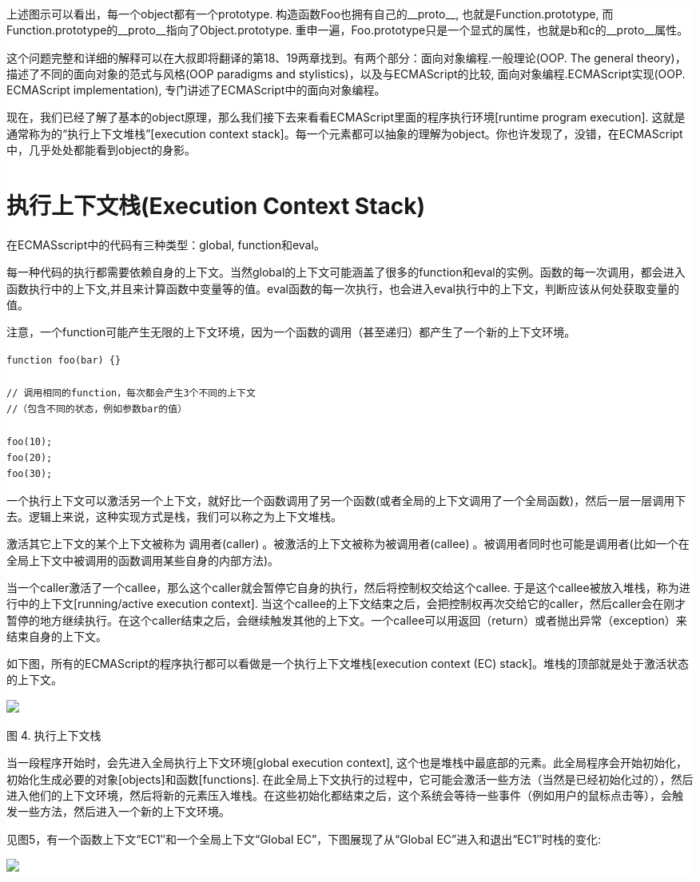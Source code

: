 上述图示可以看出，每一个object都有一个prototype. 构造函数Foo也拥有自己的__proto__,
也就是Function.prototype, 而Function.prototype的__proto__指向了Object.prototype.
重申一遍，Foo.prototype只是一个显式的属性，也就是b和c的__proto__属性。

这个问题完整和详细的解释可以在大叔即将翻译的第18、19两章找到。有两个部分：面向对象编程.一般理论(OOP. The general
theory)，描述了不同的面向对象的范式与风格(OOP paradigms and stylistics)，以及与ECMAScript的比较,
面向对象编程.ECMAScript实现(OOP. ECMAScript implementation), 专门讲述了ECMAScript中的面向对象编程。

现在，我们已经了解了基本的object原理，那么我们接下去来看看ECMAScript里面的程序执行环境[runtime program
execution]. 这就是通常称为的“执行上下文堆栈”[execution context
stack]。每一个元素都可以抽象的理解为object。你也许发现了，没错，在ECMAScript中，几乎处处都能看到object的身影。

# 执行上下文栈(Execution Context Stack)

在ECMASscript中的代码有三种类型：global, function和eval。

每一种代码的执行都需要依赖自身的上下文。当然global的上下文可能涵盖了很多的function和eval的实例。函数的每一次调用，都会进入函数执行中的上下文,并且来计算函数中变量等的值。eval函数的每一次执行，也会进入eval执行中的上下文，判断应该从何处获取变量的值。

注意，一个function可能产生无限的上下文环境，因为一个函数的调用（甚至递归）都产生了一个新的上下文环境。

    
    
    function foo(bar) {}  
      
    // 调用相同的function，每次都会产生3个不同的上下文  
    //（包含不同的状态，例如参数bar的值）  
      
    foo(10);  
    foo(20);  
    foo(30);

一个执行上下文可以激活另一个上下文，就好比一个函数调用了另一个函数(或者全局的上下文调用了一个全局函数)，然后一层一层调用下去。逻辑上来说，这种实现方式是栈，我们可以称之为上下文堆栈。

激活其它上下文的某个上下文被称为 调用者(caller) 。被激活的上下文被称为被调用者(callee)
。被调用者同时也可能是调用者(比如一个在全局上下文中被调用的函数调用某些自身的内部方法)。

当一个caller激活了一个callee，那么这个caller就会暂停它自身的执行，然后将控制权交给这个callee.
于是这个callee被放入堆栈，称为进行中的上下文[running/active execution context].
当这个callee的上下文结束之后，会把控制权再次交给它的caller，然后caller会在刚才暂停的地方继续执行。在这个caller结束之后，会继续触发其他的上下文。一个callee可以用返回（return）或者抛出异常（exception）来结束自身的上下文。

如下图，所有的ECMAScript的程序执行都可以看做是一个执行上下文堆栈[execution context (EC)
stack]。堆栈的顶部就是处于激活状态的上下文。

![](https://pic002.cnblogs.com/images/2011/349491/2011123113153760.png)

图 4. 执行上下文栈

当一段程序开始时，会先进入全局执行上下文环境[global execution context],
这个也是堆栈中最底部的元素。此全局程序会开始初始化，初始化生成必要的对象[objects]和函数[functions].
在此全局上下文执行的过程中，它可能会激活一些方法（当然是已经初始化过的），然后进入他们的上下文环境，然后将新的元素压入堆栈。在这些初始化都结束之后，这个系统会等待一些事件（例如用户的鼠标点击等），会触发一些方法，然后进入一个新的上下文环境。

见图5，有一个函数上下文“EC1″和一个全局上下文“Global EC”，下图展现了从“Global EC”进入和退出“EC1″时栈的变化:

![](https://pic002.cnblogs.com/images/2011/349491/2011123113175418.png)
